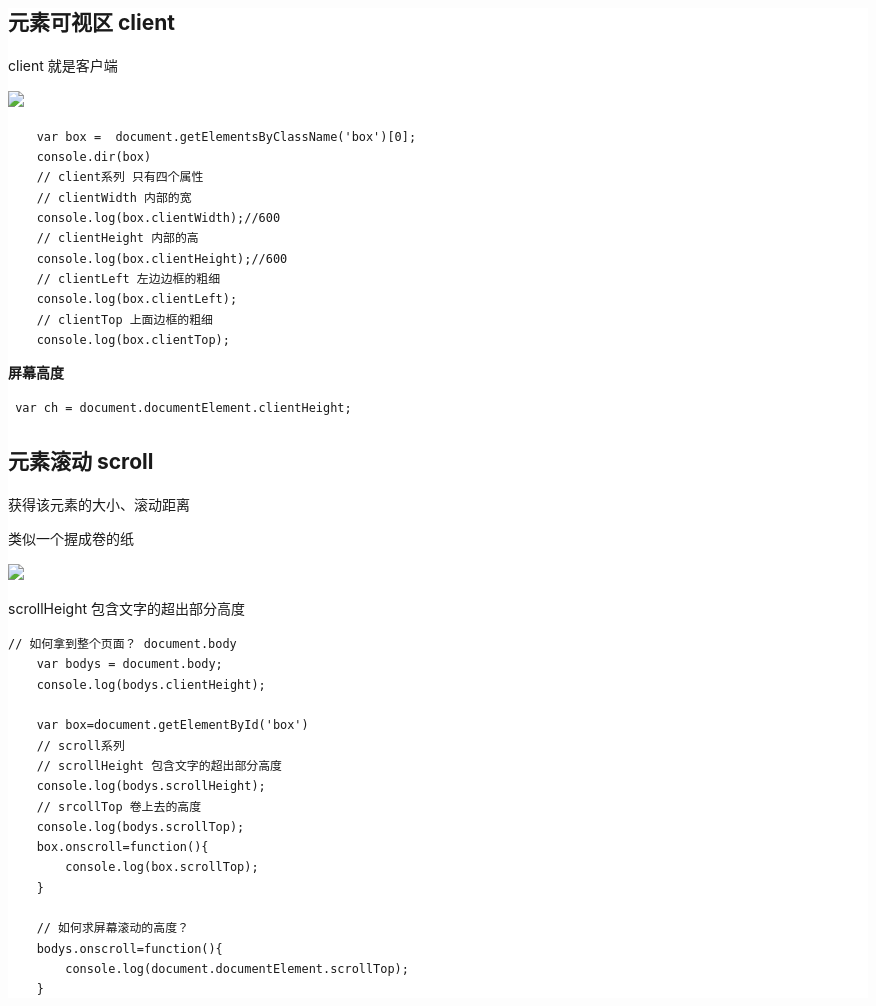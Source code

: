 ## 元素可视区 client

client 就是客户端

![](https://i0.hdslb.com/bfs/new_dyn/245432806cbfec7c99f103ed278f165c562431495.png@1554w.webp)

```
    var box =  document.getElementsByClassName('box')[0];
    console.dir(box)
    // client系列 只有四个属性
    // clientWidth 内部的宽
    console.log(box.clientWidth);//600
    // clientHeight 内部的高
    console.log(box.clientHeight);//600
    // clientLeft 左边边框的粗细
    console.log(box.clientLeft);
    // clientTop 上面边框的粗细
    console.log(box.clientTop);
```

**屏幕高度**

```
 var ch = document.documentElement.clientHeight;
```



## 元素滚动 scroll

获得该元素的大小、滚动距离

类似一个握成卷的纸

![](https://i0.hdslb.com/bfs/new_dyn/67af339ed1c30c0878186777a7604a4b562431495.png@1554w.webp)

scrollHeight 包含文字的超出部分高度

```
// 如何拿到整个页面？ document.body
    var bodys = document.body;
    console.log(bodys.clientHeight);
    
    var box=document.getElementById('box')
    // scroll系列
    // scrollHeight 包含文字的超出部分高度
    console.log(bodys.scrollHeight);
    // srcollTop 卷上去的高度
    console.log(bodys.scrollTop);
    box.onscroll=function(){
        console.log(box.scrollTop);
    }

    // 如何求屏幕滚动的高度？
    bodys.onscroll=function(){
        console.log(document.documentElement.scrollTop);
    }
```
